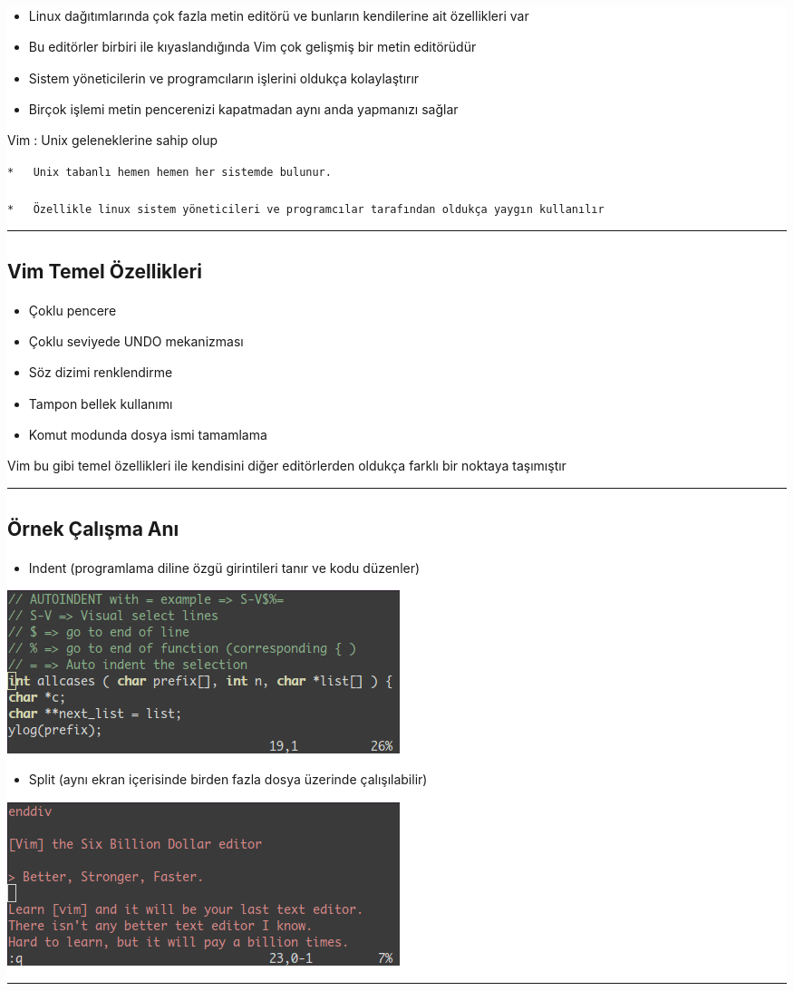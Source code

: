 *   Linux dağıtımlarında çok fazla metin editörü ve bunların kendilerine ait özellikleri var

*   Bu editörler birbiri ile kıyaslandığında Vim çok gelişmiş bir metin editörüdür

*   Sistem yöneticilerin ve programcıların işlerini oldukça kolaylaştırır

*   Birçok işlemi metin pencerenizi kapatmadan aynı anda yapmanızı sağlar

Vim
:   Unix geleneklerine sahip olup

    *   Unix tabanlı hemen hemen her sistemde bulunur.

    *   Özellikle linux sistem yöneticileri ve programcılar tarafından oldukça yaygın kullanılır

---

##  Vim Temel Özellikleri

*   Çoklu pencere

*   Çoklu seviyede UNDO mekanizması

*   Söz dizimi renklendirme

*   Tampon bellek kullanımı

*   Komut modunda dosya ismi tamamlama

Vim bu gibi temel özellikleri ile kendisini diğer editörlerden oldukça farklı bir noktaya taşımıştır

---

##  Örnek Çalışma Anı

*   Indent (programlama diline özgü girintileri tanır ve kodu düzenler)

![vim](media/autoindent.gif)

*   Split (aynı ekran içerisinde birden fazla dosya üzerinde çalışılabilir)

![vim](media/split.gif)

---